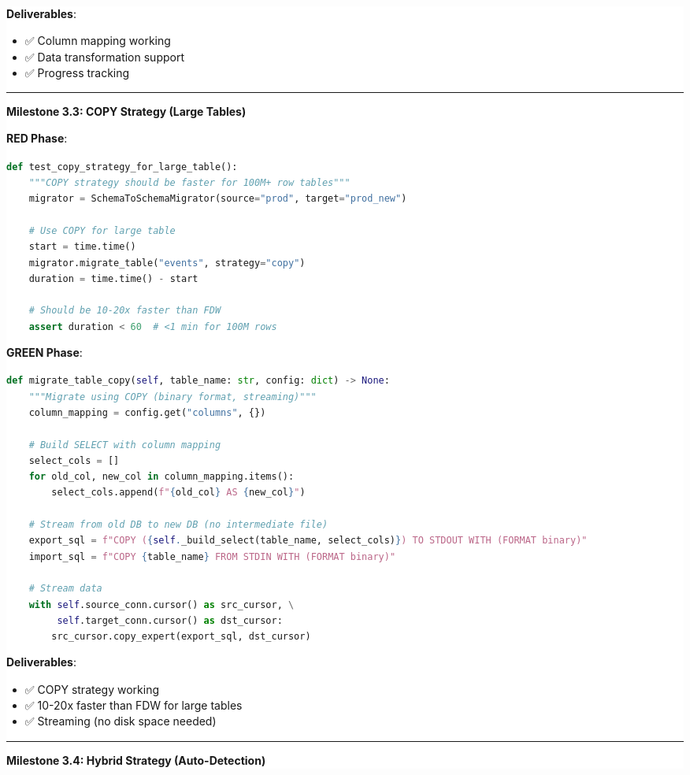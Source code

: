 **Deliverables**:
- ✅ Column mapping working
- ✅ Data transformation support
- ✅ Progress tracking

---

**Milestone 3.3: COPY Strategy (Large Tables)**

**RED Phase**:
```python
def test_copy_strategy_for_large_table():
    """COPY strategy should be faster for 100M+ row tables"""
    migrator = SchemaToSchemaMigrator(source="prod", target="prod_new")

    # Use COPY for large table
    start = time.time()
    migrator.migrate_table("events", strategy="copy")
    duration = time.time() - start

    # Should be 10-20x faster than FDW
    assert duration < 60  # <1 min for 100M rows
```

**GREEN Phase**:
```python
def migrate_table_copy(self, table_name: str, config: dict) -> None:
    """Migrate using COPY (binary format, streaming)"""
    column_mapping = config.get("columns", {})

    # Build SELECT with column mapping
    select_cols = []
    for old_col, new_col in column_mapping.items():
        select_cols.append(f"{old_col} AS {new_col}")

    # Stream from old DB to new DB (no intermediate file)
    export_sql = f"COPY ({self._build_select(table_name, select_cols)}) TO STDOUT WITH (FORMAT binary)"
    import_sql = f"COPY {table_name} FROM STDIN WITH (FORMAT binary)"

    # Stream data
    with self.source_conn.cursor() as src_cursor, \
         self.target_conn.cursor() as dst_cursor:
        src_cursor.copy_expert(export_sql, dst_cursor)
```

**Deliverables**:
- ✅ COPY strategy working
- ✅ 10-20x faster than FDW for large tables
- ✅ Streaming (no disk space needed)

---

**Milestone 3.4: Hybrid Strategy (Auto-Detection)**
